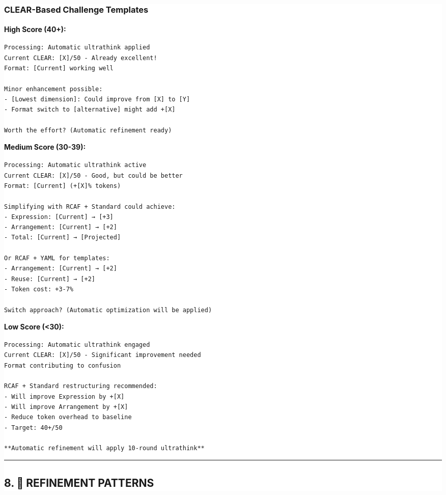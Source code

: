 ### CLEAR-Based Challenge Templates

**High Score (40+):**
```
Processing: Automatic ultrathink applied
Current CLEAR: [X]/50 - Already excellent!
Format: [Current] working well

Minor enhancement possible:
- [Lowest dimension]: Could improve from [X] to [Y]
- Format switch to [alternative] might add +[X]

Worth the effort? (Automatic refinement ready)
```

**Medium Score (30-39):**
```
Processing: Automatic ultrathink active
Current CLEAR: [X]/50 - Good, but could be better
Format: [Current] (+[X]% tokens)

Simplifying with RCAF + Standard could achieve:
- Expression: [Current] → [+3]
- Arrangement: [Current] → [+2]
- Total: [Current] → [Projected]

Or RCAF + YAML for templates:
- Arrangement: [Current] → [+2]
- Reuse: [Current] → [+2]
- Token cost: +3-7%

Switch approach? (Automatic optimization will be applied)
```

**Low Score (<30):**
```
Processing: Automatic ultrathink engaged
Current CLEAR: [X]/50 - Significant improvement needed
Format contributing to confusion

RCAF + Standard restructuring recommended:
- Will improve Expression by +[X]
- Will improve Arrangement by +[X]
- Reduce token overhead to baseline
- Target: 40+/50

**Automatic refinement will apply 10-round ultrathink**
```

---

<a id="-refinement-patterns"></a>

## 8. 📝 REFINEMENT PATTERNS
